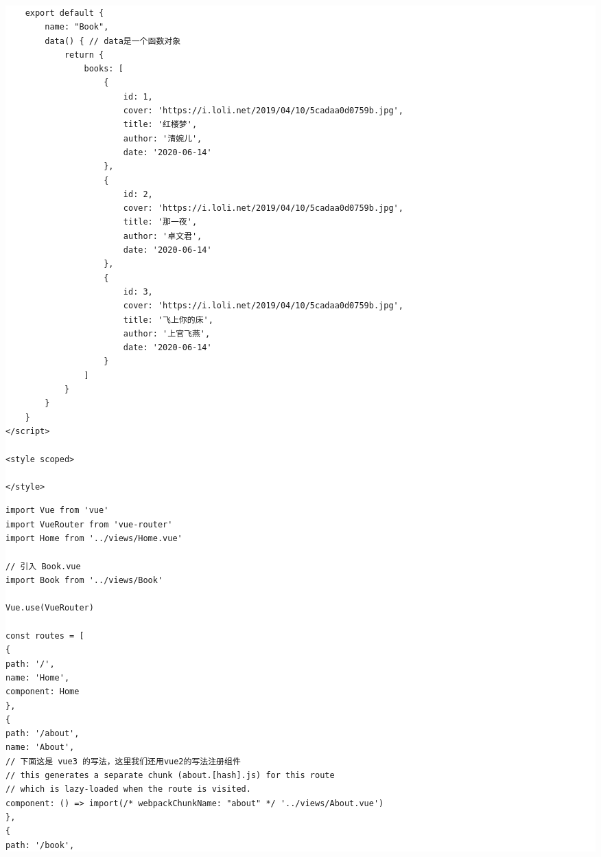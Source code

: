 ```vue
    export default {
        name: "Book",
        data() { // data是一个函数对象
            return {
                books: [
                    {
                        id: 1,
                        cover: 'https://i.loli.net/2019/04/10/5cadaa0d0759b.jpg',
                        title: '红楼梦',
                        author: '清婉儿',
                        date: '2020-06-14'
                    },
                    {
                        id: 2,
                        cover: 'https://i.loli.net/2019/04/10/5cadaa0d0759b.jpg',
                        title: '那一夜',
                        author: '卓文君',
                        date: '2020-06-14'
                    },
                    {
                        id: 3,
                        cover: 'https://i.loli.net/2019/04/10/5cadaa0d0759b.jpg',
                        title: '飞上你的床',
                        author: '上官飞燕',
                        date: '2020-06-14'
                    }
                ]
            }
        }
    }
</script>

<style scoped>

</style>

```

```vue
import Vue from 'vue'
import VueRouter from 'vue-router'
import Home from '../views/Home.vue'

// 引入 Book.vue
import Book from '../views/Book'

Vue.use(VueRouter)

const routes = [
{
path: '/',
name: 'Home',
component: Home
},
{
path: '/about',
name: 'About',
// 下面这是 vue3 的写法，这里我们还用vue2的写法注册组件
// this generates a separate chunk (about.[hash].js) for this route
// which is lazy-loaded when the route is visited.
component: () => import(/* webpackChunkName: "about" */ '../views/About.vue')
},
{
path: '/book',
```
